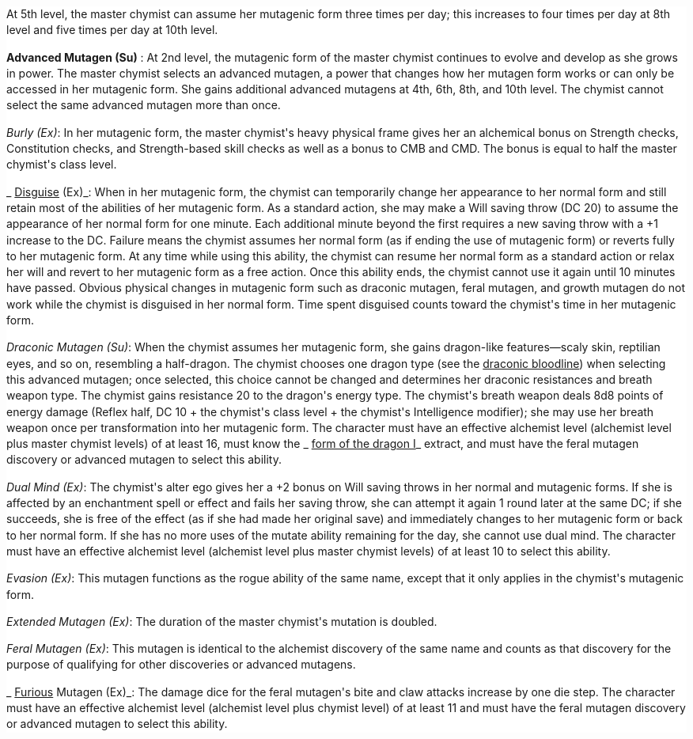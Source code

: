 At 5th level, the master chymist can assume her mutagenic form three times per day; this increases to four times per day at 8th level and five times per day at 10th level.

**Advanced Mutagen (Su)** : At 2nd level, the mutagenic form of the master chymist continues to evolve and develop as she grows in power. The master chymist selects an advanced mutagen, a power that changes how her mutagen form works or can only be accessed in her mutagenic form. She gains additional advanced mutagens at 4th, 6th, 8th, and 10th level. The chymist cannot select the same advanced mutagen more than once.

_Burly (Ex)_: In her mutagenic form, the master chymist's heavy physical frame gives her an alchemical bonus on Strength checks, Constitution checks, and Strength-based skill checks as well as a bonus to CMB and CMD. The bonus is equal to half the master chymist's class level.

_ [Disguise](../../skills/disguise.html#_disguise) (Ex)_: When in her mutagenic form, the chymist can temporarily change her appearance to her normal form and still retain most of the abilities of her mutagenic form. As a standard action, she may make a Will saving throw (DC 20) to assume the appearance of her normal form for one minute. Each additional minute beyond the first requires a new saving throw with a +1 increase to the DC. Failure means the chymist assumes her normal form (as if ending the use of mutagenic form) or reverts fully to her mutagenic form. At any time while using this ability, the chymist can resume her normal form as a standard action or relax her will and revert to her mutagenic form as a free action. Once this ability ends, the chymist cannot use it again until 10 minutes have passed. Obvious physical changes in mutagenic form such as draconic mutagen, feral mutagen, and growth mutagen do not work while the chymist is disguised in her normal form. Time spent disguised counts toward the chymist's time in her mutagenic form.

_Draconic Mutagen (Su)_: When the chymist assumes her mutagenic form, she gains dragon-like features—scaly skin, reptilian eyes, and so on, resembling a half-dragon. The chymist chooses one dragon type (see the [draconic bloodline](../../classes/sorcerer.html#_draconic)) when selecting this advanced mutagen; once selected, this choice cannot be changed and determines her draconic resistances and breath weapon type. The chymist gains resistance 20 to the dragon's energy type. The chymist's breath weapon deals 8d8 points of energy damage (Reflex half, DC 10 + the chymist's class level + the chymist's Intelligence modifier); she may use her breath weapon once per transformation into her mutagenic form. The character must have an effective alchemist level (alchemist level plus master chymist levels) of at least 16, must know the _ [form of the dragon I](../../spells/formOfTheDragon.html#_form-of-the-dragon-i)_ extract, and must have the feral mutagen discovery or advanced mutagen to select this ability.

_Dual Mind (Ex)_: The chymist's alter ego gives her a +2 bonus on Will saving throws in her normal and mutagenic forms. If she is affected by an enchantment spell or effect and fails her saving throw, she can attempt it again 1 round later at the same DC; if she succeeds, she is free of the effect (as if she had made her original save) and immediately changes to her mutagenic form or back to her normal form. If she has no more uses of the mutate ability remaining for the day, she cannot use dual mind. The character must have an effective alchemist level (alchemist level plus master chymist levels) of at least 10 to select this ability.

_Evasion (Ex)_: This mutagen functions as the rogue ability of the same name, except that it only applies in the chymist's mutagenic form.

_Extended Mutagen (Ex)_: The duration of the master chymist's mutation is doubled.

_Feral Mutagen (Ex)_: This mutagen is identical to the alchemist discovery of the same name and counts as that discovery for the purpose of qualifying for other discoveries or advanced mutagens.

_ [Furious](../magicItems/weapons.html#_furious) Mutagen (Ex)_: The damage dice for the feral mutagen's bite and claw attacks increase by one die step. The character must have an effective alchemist level (alchemist level plus chymist level) of at least 11 and must have the feral mutagen discovery or advanced mutagen to select this ability.
